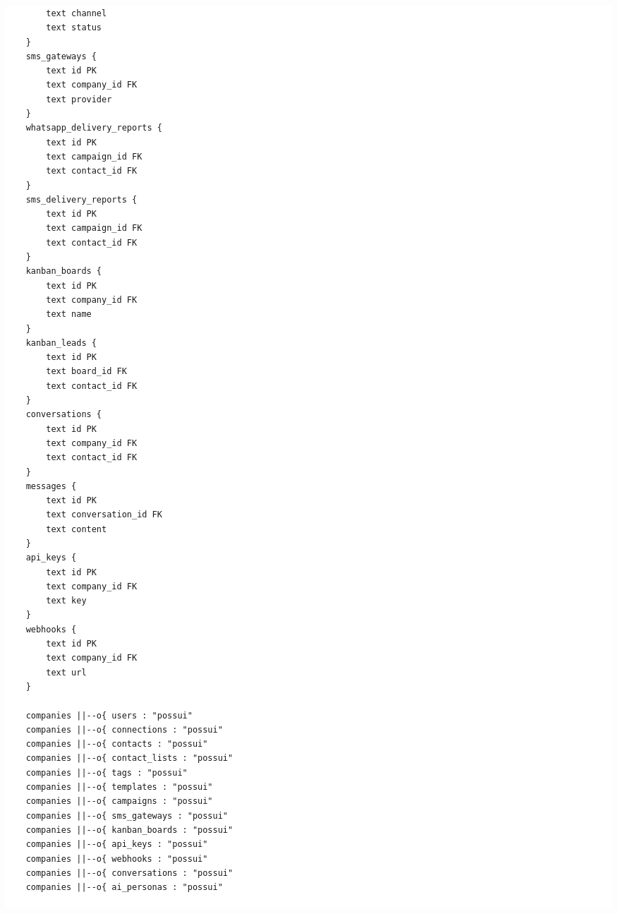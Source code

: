 ```mermaid
        text channel
        text status
    }
    sms_gateways {
        text id PK
        text company_id FK
        text provider
    }
    whatsapp_delivery_reports {
        text id PK
        text campaign_id FK
        text contact_id FK
    }
    sms_delivery_reports {
        text id PK
        text campaign_id FK
        text contact_id FK
    }
    kanban_boards {
        text id PK
        text company_id FK
        text name
    }
    kanban_leads {
        text id PK
        text board_id FK
        text contact_id FK
    }
    conversations {
        text id PK
        text company_id FK
        text contact_id FK
    }
    messages {
        text id PK
        text conversation_id FK
        text content
    }
    api_keys {
        text id PK
        text company_id FK
        text key
    }
    webhooks {
        text id PK
        text company_id FK
        text url
    }
    
    companies ||--o{ users : "possui"
    companies ||--o{ connections : "possui"
    companies ||--o{ contacts : "possui"
    companies ||--o{ contact_lists : "possui"
    companies ||--o{ tags : "possui"
    companies ||--o{ templates : "possui"
    companies ||--o{ campaigns : "possui"
    companies ||--o{ sms_gateways : "possui"
    companies ||--o{ kanban_boards : "possui"
    companies ||--o{ api_keys : "possui"
    companies ||--o{ webhooks : "possui"
    companies ||--o{ conversations : "possui"
    companies ||--o{ ai_personas : "possui"
    
```